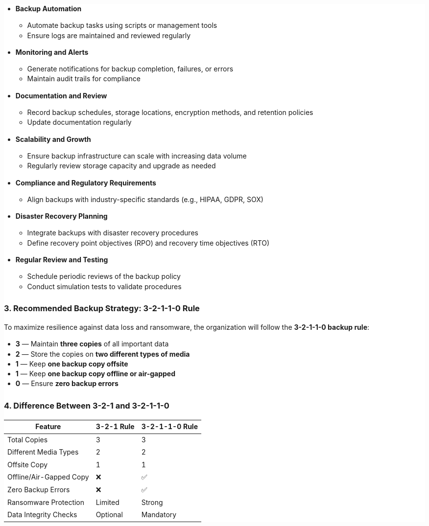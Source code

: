 - **Backup Automation**
   - Automate backup tasks using scripts or management tools
   - Ensure logs are maintained and reviewed regularly

- **Monitoring and Alerts**
   - Generate notifications for backup completion, failures, or errors
   - Maintain audit trails for compliance

- **Documentation and Review**
   - Record backup schedules, storage locations, encryption methods, and retention policies
   - Update documentation regularly

- **Scalability and Growth**
   - Ensure backup infrastructure can scale with increasing data volume
   - Regularly review storage capacity and upgrade as needed

- **Compliance and Regulatory Requirements**
   - Align backups with industry-specific standards (e.g., HIPAA, GDPR, SOX)

- **Disaster Recovery Planning**
   - Integrate backups with disaster recovery procedures
   - Define recovery point objectives (RPO) and recovery time objectives (RTO)

- **Regular Review and Testing**
   - Schedule periodic reviews of the backup policy
   - Conduct simulation tests to validate procedures

### 3. Recommended Backup Strategy: 3-2-1-1-0 Rule

To maximize resilience against data loss and ransomware, the organization will follow the **3-2-1-1-0 backup rule**:

- **3** — Maintain **three copies** of all important data
- **2** — Store the copies on **two different types of media**
- **1** — Keep **one backup copy offsite**
- **1** — Keep **one backup copy offline or air-gapped**
- **0** — Ensure **zero backup errors**

### 4. Difference Between 3-2-1 and 3-2-1-1-0

| Feature                 | 3-2-1 Rule | 3-2-1-1-0 Rule |
| ----------------------- | ---------- | -------------- |
| Total Copies            | 3          | 3              |
| Different Media Types   | 2          | 2              |
| Offsite Copy            | 1          | 1              |
| Offline/Air-Gapped Copy | ❌         | ✅            |
| Zero Backup Errors      | ❌         | ✅            |
| Ransomware Protection   | Limited    | Strong         |
| Data Integrity Checks   | Optional   | Mandatory      |
